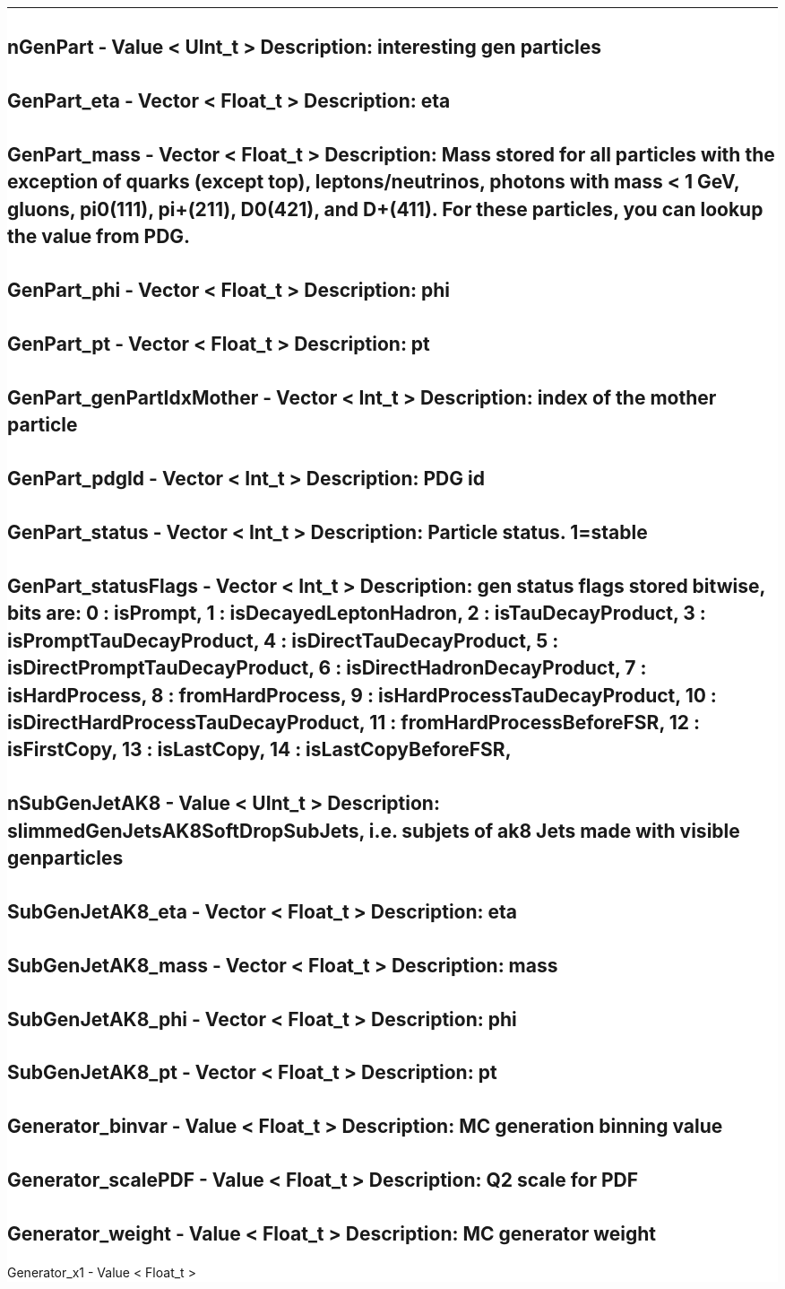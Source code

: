 ----------------------------------------------------------------------------------------------------
nGenPart - Value < UInt_t >
Description: interesting gen particles 
----------------------------------------------------------------------------------------------------
GenPart_eta - Vector < Float_t >
Description: eta
----------------------------------------------------------------------------------------------------
GenPart_mass - Vector < Float_t >
Description: Mass stored for all particles with the exception of quarks (except top), leptons/neutrinos, photons with mass < 1 GeV, gluons, pi0(111), pi+(211), D0(421), and D+(411). For these particles, you can lookup the value from PDG.
----------------------------------------------------------------------------------------------------
GenPart_phi - Vector < Float_t >
Description: phi
----------------------------------------------------------------------------------------------------
GenPart_pt - Vector < Float_t >
Description: pt
----------------------------------------------------------------------------------------------------
GenPart_genPartIdxMother - Vector < Int_t >
Description: index of the mother particle
----------------------------------------------------------------------------------------------------
GenPart_pdgId - Vector < Int_t >
Description: PDG id
----------------------------------------------------------------------------------------------------
GenPart_status - Vector < Int_t >
Description: Particle status. 1=stable
----------------------------------------------------------------------------------------------------
GenPart_statusFlags - Vector < Int_t >
Description: gen status flags stored bitwise, bits are: 0 : isPrompt, 1 : isDecayedLeptonHadron, 2 : isTauDecayProduct, 3 : isPromptTauDecayProduct, 4 : isDirectTauDecayProduct, 5 : isDirectPromptTauDecayProduct, 6 : isDirectHadronDecayProduct, 7 : isHardProcess, 8 : fromHardProcess, 9 : isHardProcessTauDecayProduct, 10 : isDirectHardProcessTauDecayProduct, 11 : fromHardProcessBeforeFSR, 12 : isFirstCopy, 13 : isLastCopy, 14 : isLastCopyBeforeFSR, 
----------------------------------------------------------------------------------------------------
nSubGenJetAK8 - Value < UInt_t >
Description: slimmedGenJetsAK8SoftDropSubJets, i.e. subjets of ak8 Jets made with visible genparticles
----------------------------------------------------------------------------------------------------
SubGenJetAK8_eta - Vector < Float_t >
Description: eta
----------------------------------------------------------------------------------------------------
SubGenJetAK8_mass - Vector < Float_t >
Description: mass
----------------------------------------------------------------------------------------------------
SubGenJetAK8_phi - Vector < Float_t >
Description: phi
----------------------------------------------------------------------------------------------------
SubGenJetAK8_pt - Vector < Float_t >
Description: pt
----------------------------------------------------------------------------------------------------
Generator_binvar - Value < Float_t >
Description: MC generation binning value
----------------------------------------------------------------------------------------------------
Generator_scalePDF - Value < Float_t >
Description: Q2 scale for PDF
----------------------------------------------------------------------------------------------------
Generator_weight - Value < Float_t >
Description: MC generator weight
----------------------------------------------------------------------------------------------------
Generator_x1 - Value < Float_t >